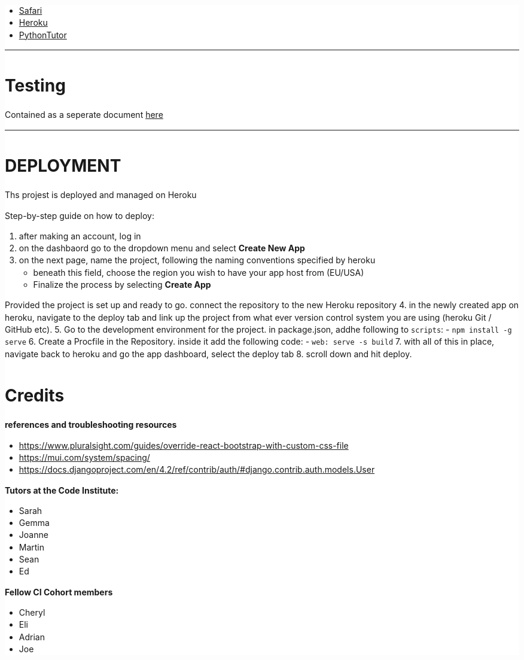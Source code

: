 - [Safari](https://www.apple.com/uk/safari/)
- [Heroku](https://heroku.com/)
- [PythonTutor](https://pythontutor.com/)

___

# Testing
Contained as a seperate document [here](/TESTING.md)

___

# DEPLOYMENT
Ths projest is deployed and managed on Heroku

Step-by-step guide on how to deploy:
1. after making an account, log in
2. on the dashbaord go to the dropdown menu and select **Create New App**
3. on the next page, name the project, following the naming conventions specified by heroku
    - beneath this field, choose the region you wish to have your app host from (EU/USA)
    - Finalize the process by selecting **Create App** 

Provided the project is set up and ready to go. connect the repository to the new Heroku repository
4. in the newly created app on heroku, navigate to the deploy tab and link up the project from what ever version control system you are using (heroku Git / GitHub etc).
5. Go to the development environment for the project. in package.json, addhe following to `scripts`:
    - `npm install -g serve`
6. Create a Procfile in the Repository. inside it add the following code:
    - `web: serve -s build`
7. with all of this in place, navigate back to heroku and go the app dashboard, select the deploy tab
8. scroll down and hit deploy.

# Credits

**references and troubleshooting resources**
- https://www.pluralsight.com/guides/override-react-bootstrap-with-custom-css-file
- https://mui.com/system/spacing/
- https://docs.djangoproject.com/en/4.2/ref/contrib/auth/#django.contrib.auth.models.User

**Tutors at the Code Institute:**
- Sarah
- Gemma
- Joanne
- Martin
- Sean
- Ed

**Fellow CI Cohort members**
- Cheryl
- Eli
- Adrian
- Joe
